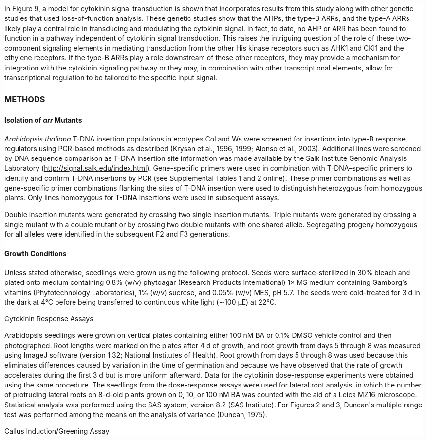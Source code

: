 In Figure 9, a model for cytokinin signal transduction is shown that incorporates results from this study along with other genetic studies that used loss-of-function analysis. These genetic studies show that the AHPs, the type-B ARRs, and the type-A ARRs likely play a central role in transducing and modulating the cytokinin signal. In fact, to date, no AHP or ARR has been found to function in a pathway independent of cytokinin signal transduction. This raises the intriguing question of the role of these two-component signaling elements in mediating transduction from the other His kinase receptors such as AHK1 and CKI1 and the ethylene receptors. If the type-B ARRs play a role downstream of these other receptors, they may provide a mechanism for integration with the cytokinin signaling pathway or they may, in combination with other transcriptional elements, allow for transcriptional regulation to be tailored to the specific input signal.

### METHODS

#### Isolation of *arr* Mutants

*Arabidopsis thaliana* T-DNA insertion populations in ecotypes Col and Ws were screened for insertions into type-B response regulators using PCR-based methods as described (Krysan et al., 1996, 1999; Alonso et al., 2003). Additional lines were screened by DNA sequence comparison as T-DNA insertion site information was made available by the Salk Institute Genomic Analysis Laboratory (http://signal.salk.edu/index.html). Gene-specific primers were used in combination with T-DNA–specific primers to identify and confirm T-DNA insertions by PCR (see Supplemental Tables 1 and 2 online). These primer combinations as well as gene-specific primer combinations flanking the sites of T-DNA insertion were used to distinguish heterozygous from homozygous plants. Only lines homozygous for T-DNA insertions were used in subsequent assays.

Double insertion mutants were generated by crossing two single insertion mutants. Triple mutants were generated by crossing a single mutant with a double mutant or by crossing two double mutants with one shared allele. Segregating progeny homozygous for all alleles were identified in the subsequent F2 and F3 generations.

#### Growth Conditions

Unless stated otherwise, seedlings were grown using the following protocol. Seeds were surface-sterilized in 30% bleach and plated onto medium containing 0.8% (w/v) phytoagar (Research Products International) 1× MS medium containing Gamborg’s vitamins (Phytotechnology Laboratories), 1% (w/v) sucrose, and 0.05% (w/v) MES, pH 5.7. The seeds were cold-treated for 3 d in the dark at 4°C before being transferred to continuous white light (∼100 μE) at 22°C.

Cytokinin Response Assays

Arabidopsis seedlings were grown on vertical plates containing either 100 nM BA or 0.1% DMSO vehicle control and then photographed. Root lengths were marked on the plates after 4 d of growth, and root growth from days 5 through 8 was measured using ImageJ software (version 1.32; National Institutes of Health). Root growth from days 5 through 8 was used because this eliminates differences caused by variation in the time of germination and because we have observed that the rate of growth accelerates during the first 3 d but is more uniform afterward. Data for the cytokinin dose-response experiments were obtained using the same procedure. The seedlings from the dose-response assays were used for lateral root analysis, in which the number of protruding lateral roots on 8-d-old plants grown on 0, 10, or 100 nM BA was counted with the aid of a Leica MZ16 microscope. Statistical analysis was performed using the SAS system, version 8.2 (SAS Institute). For Figures 2 and 3, Duncan's multiple range test was performed among the means on the analysis of variance (Duncan, 1975).

Callus Induction/Greening Assay
